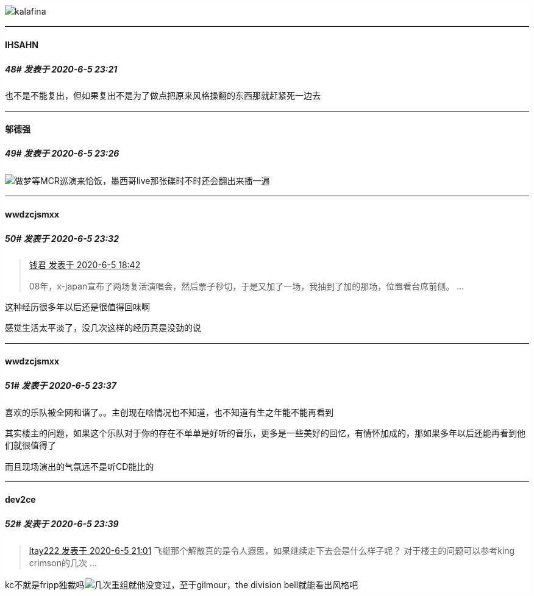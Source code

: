 
<img src="https://static.saraba1st.com/image/smiley/face2017/033.png" referrerpolicy="no-referrer">kalafina


-----

####  IHSAHN  
##### 48#       发表于 2020-6-5 23:21


也不是不能复出，但如果复出不是为了做点把原来风格操翻的东西那就赶紧死一边去


-----

####  邬德强  
##### 49#       发表于 2020-6-5 23:26


<img src="https://static.saraba1st.com/image/smiley/face2017/009.gif" referrerpolicy="no-referrer">做梦等MCR巡演来恰饭，墨西哥live那张碟时不时还会翻出来播一遍


-----

####  wwdzcjsmxx  
##### 50#       发表于 2020-6-5 23:32


<blockquote><a href="httphttps://bbs.saraba1st.com/2b/forum.php?mod=redirect&amp;goto=findpost&amp;pid=47689803&amp;ptid=1939791" target="_blank">钱君 发表于 2020-6-5 18:42</a>

08年，x-japan宣布了两场复活演唱会，然后票子秒切，于是又加了一场，我抽到了加的那场，位置看台席前侧。 ...</blockquote>
这种经历很多年以后还是很值得回味啊

感觉生活太平淡了，没几次这样的经历真是没劲的说


-----

####  wwdzcjsmxx  
##### 51#       发表于 2020-6-5 23:37


喜欢的乐队被全网和谐了。。主创现在啥情况也不知道，也不知道有生之年能不能再看到

其实楼主的问题，如果这个乐队对于你的存在不单单是好听的音乐，更多是一些美好的回忆，有情怀加成的，那如果多年以后还能再看到他们就很值得了

而且现场演出的气氛远不是听CD能比的


-----

####  dev2ce  
##### 52#       发表于 2020-6-5 23:39


<blockquote><a href="httphttps://bbs.saraba1st.com/2b/forum.php?mod=redirect&amp;goto=findpost&amp;pid=47691194&amp;ptid=1939791" target="_blank">ltay222 发表于 2020-6-5 21:01</a>
飞艇那个解散真的是令人遐思，如果继续走下去会是什么样子呢？
对于楼主的问题可以参考king crimson的几次 ...</blockquote>
kc不就是fripp独裁吗<img src="https://static.saraba1st.com/image/smiley/face2017/067.png" referrerpolicy="no-referrer">几次重组就他没变过，至于gilmour，the division bell就能看出风格吧
